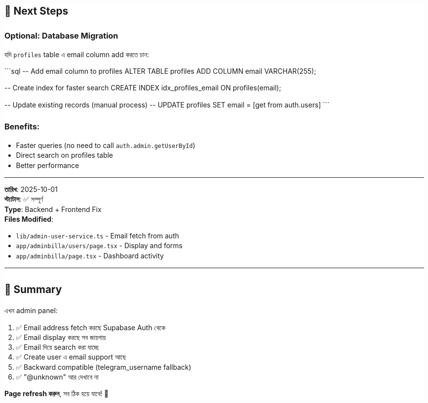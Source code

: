 
## 🚀 Next Steps

### **Optional: Database Migration**
যদি `profiles` table এ email column add করতে চান:

\`\`\`sql
-- Add email column to profiles
ALTER TABLE profiles ADD COLUMN email VARCHAR(255);

-- Create index for faster search
CREATE INDEX idx_profiles_email ON profiles(email);

-- Update existing records (manual process)
-- UPDATE profiles SET email = [get from auth.users]
\`\`\`

### **Benefits:**
- Faster queries (no need to call `auth.admin.getUserById`)
- Direct search on profiles table
- Better performance

---

**তারিখ**: 2025-10-01  
**স্ট্যাটাস**: ✅ সম্পূর্ণ  
**Type**: Backend + Frontend Fix  
**Files Modified**:
- `lib/admin-user-service.ts` - Email fetch from auth
- `app/adminbilla/users/page.tsx` - Display and forms
- `app/adminbilla/page.tsx` - Dashboard activity

---

## 🎯 Summary

এখন admin panel:
1. ✅ Email address fetch করছে Supabase Auth থেকে
2. ✅ Email display করছে সব জায়গায়
3. ✅ Email দিয়ে search করা যাচ্ছে
4. ✅ Create user এ email support আছে
5. ✅ Backward compatible (telegram_username fallback)
6. ✅ "@unknown" আর দেখাবে না

**Page refresh করুন**, সব ঠিক হয়ে যাবে! 🎉

